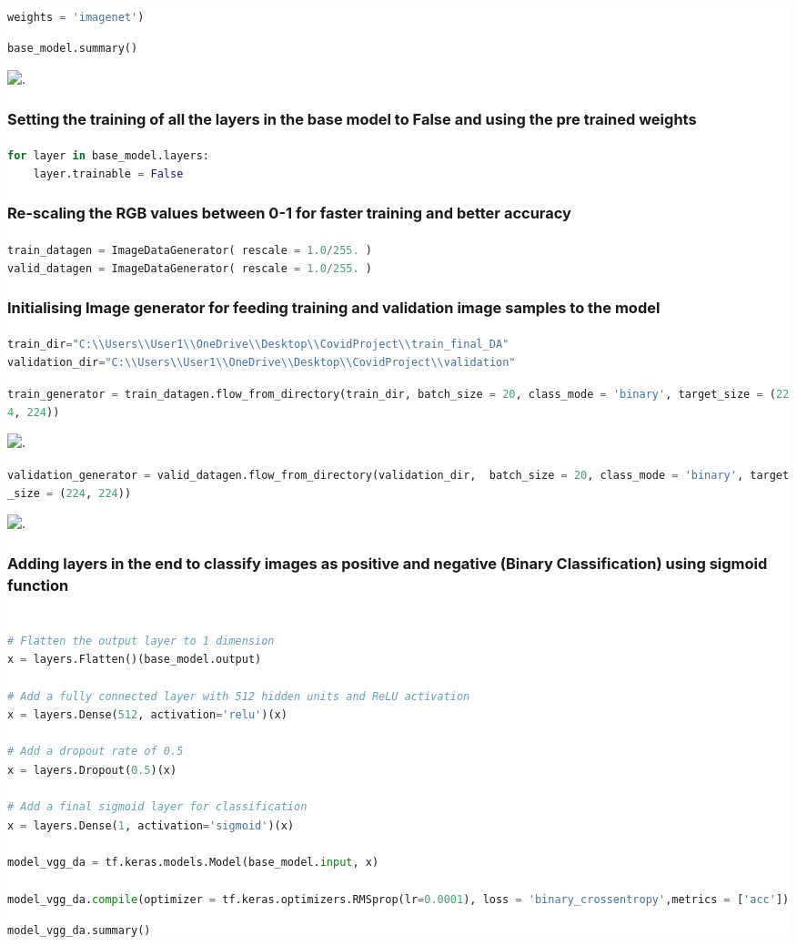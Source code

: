  ```python
weights = 'imagenet')
```
```python
base_model.summary()
```
![.](../media/21.PNG?raw=true)

### Setting the training of all the layers in the base model to False and using the pre trained weights
```python
for layer in base_model.layers:
    layer.trainable = False
```

### Re-scaling the RGB values between 0-1 for faster training and better accuracy
```python
train_datagen = ImageDataGenerator( rescale = 1.0/255. )
valid_datagen = ImageDataGenerator( rescale = 1.0/255. )
```

### Initialising Image generator for feeding training and validation image samples to the model
```python
train_dir="C:\\Users\\User1\\OneDrive\\Desktop\\CovidProject\\train_final_DA"
validation_dir="C:\\Users\\User1\\OneDrive\\Desktop\\CovidProject\\validation"
```
```python
train_generator = train_datagen.flow_from_directory(train_dir, batch_size = 20, class_mode = 'binary', target_size = (224, 224))
```
![.](../media/22.PNG?raw=true)

```python
validation_generator = valid_datagen.flow_from_directory(validation_dir,  batch_size = 20, class_mode = 'binary', target_size = (224, 224))
```
![.](../media/23.PNG?raw=true)

### Adding layers in the end to classify images as positive and negative (Binary Classification) using sigmoid function
```python

# Flatten the output layer to 1 dimension
x = layers.Flatten()(base_model.output)

# Add a fully connected layer with 512 hidden units and ReLU activation
x = layers.Dense(512, activation='relu')(x)

# Add a dropout rate of 0.5
x = layers.Dropout(0.5)(x)

# Add a final sigmoid layer for classification
x = layers.Dense(1, activation='sigmoid')(x)

model_vgg_da = tf.keras.models.Model(base_model.input, x)

model_vgg_da.compile(optimizer = tf.keras.optimizers.RMSprop(lr=0.0001), loss = 'binary_crossentropy',metrics = ['acc'])
```
```python
model_vgg_da.summary()
```